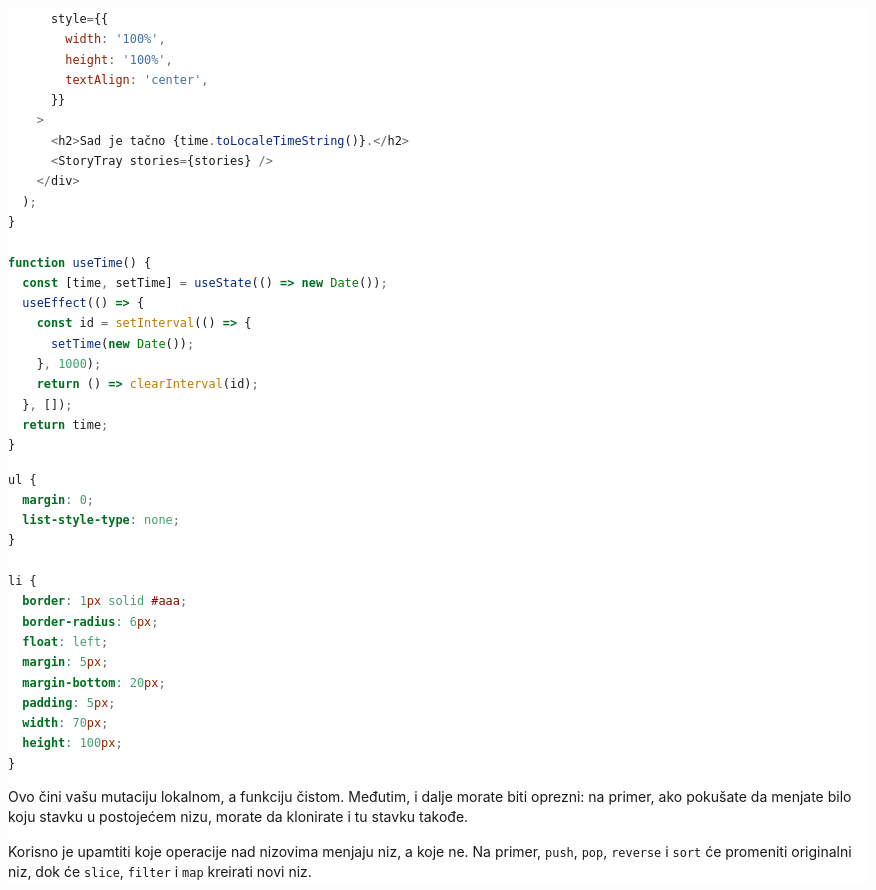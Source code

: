 ```js src/App.js hidden
      style={{
        width: '100%',
        height: '100%',
        textAlign: 'center',
      }}
    >
      <h2>Sad je tačno {time.toLocaleTimeString()}.</h2>
      <StoryTray stories={stories} />
    </div>
  );
}

function useTime() {
  const [time, setTime] = useState(() => new Date());
  useEffect(() => {
    const id = setInterval(() => {
      setTime(new Date());
    }, 1000);
    return () => clearInterval(id);
  }, []);
  return time;
}
```

```css
ul {
  margin: 0;
  list-style-type: none;
}

li {
  border: 1px solid #aaa;
  border-radius: 6px;
  float: left;
  margin: 5px;
  margin-bottom: 20px;
  padding: 5px;
  width: 70px;
  height: 100px;
}
```

</Sandpack>

Ovo čini vašu mutaciju lokalnom, a funkciju čistom. Međutim, i dalje morate biti oprezni: na primer, ako pokušate da menjate bilo koju stavku u postojećem nizu, morate da klonirate i tu stavku takođe.

Korisno je upamtiti koje operacije nad nizovima menjaju niz, a koje ne. Na primer, `push`, `pop`, `reverse` i `sort` će promeniti originalni niz, dok će `slice`, `filter` i `map` kreirati novi niz.

</Solution>

</Challenges>
